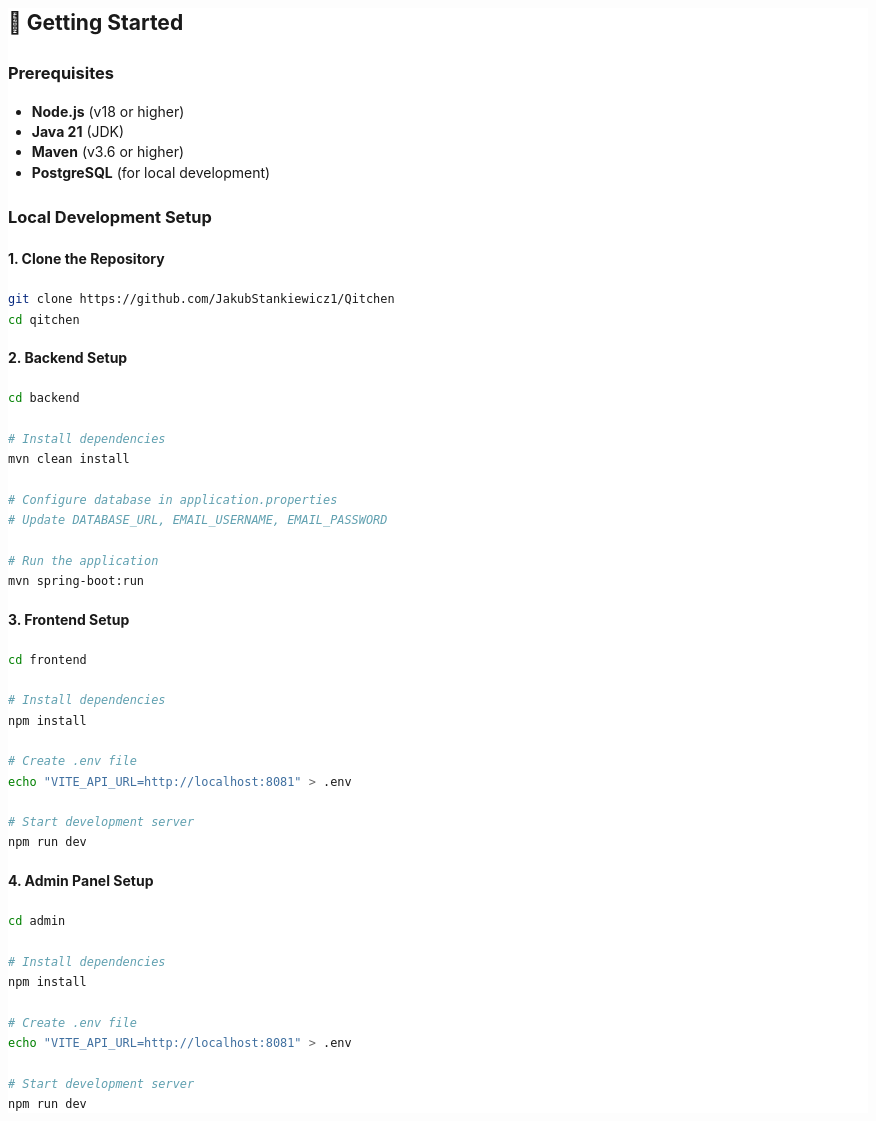 ## 🚀 Getting Started

### Prerequisites
- **Node.js** (v18 or higher)
- **Java 21** (JDK)
- **Maven** (v3.6 or higher)
- **PostgreSQL** (for local development)

### Local Development Setup

#### 1. Clone the Repository
```bash
git clone https://github.com/JakubStankiewicz1/Qitchen
cd qitchen
```

#### 2. Backend Setup
```bash
cd backend

# Install dependencies
mvn clean install

# Configure database in application.properties
# Update DATABASE_URL, EMAIL_USERNAME, EMAIL_PASSWORD

# Run the application
mvn spring-boot:run
```

#### 3. Frontend Setup
```bash
cd frontend

# Install dependencies
npm install

# Create .env file
echo "VITE_API_URL=http://localhost:8081" > .env

# Start development server
npm run dev
```

#### 4. Admin Panel Setup
```bash
cd admin

# Install dependencies
npm install

# Create .env file
echo "VITE_API_URL=http://localhost:8081" > .env

# Start development server
npm run dev
```
